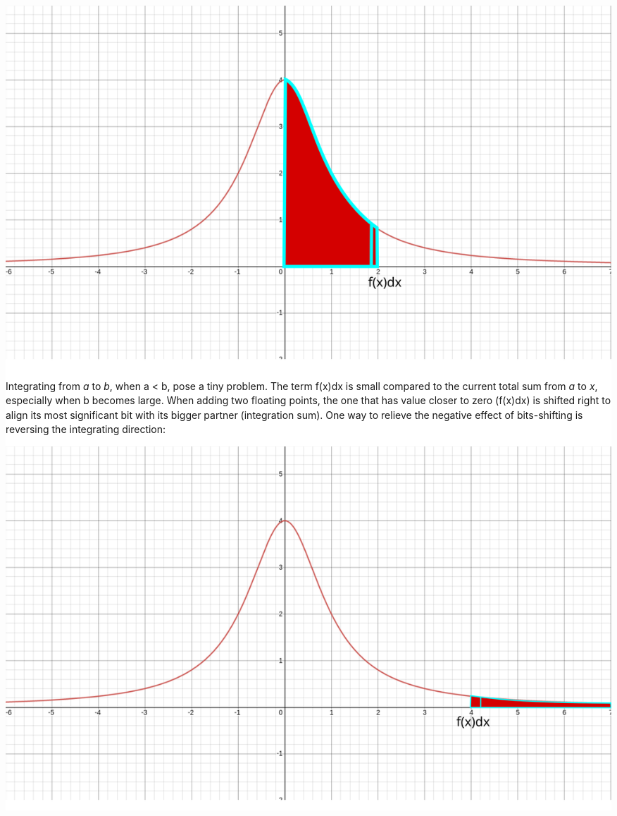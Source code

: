 ![Left to Right](misc/FxdxLR.svg)

Integrating from *a* to *b*, when a < b, pose a tiny problem. The term
f(x)dx is small compared to the current total sum from *a* to *x*,
especially when b becomes large. When adding two floating points, the
one that has value closer to zero (f(x)dx) is shifted right to align
its most significant bit with its bigger partner (integration sum).
One way to relieve the negative effect of bits-shifting is reversing
the integrating direction:

![Right to Left](misc/FxdxRL.svg)
